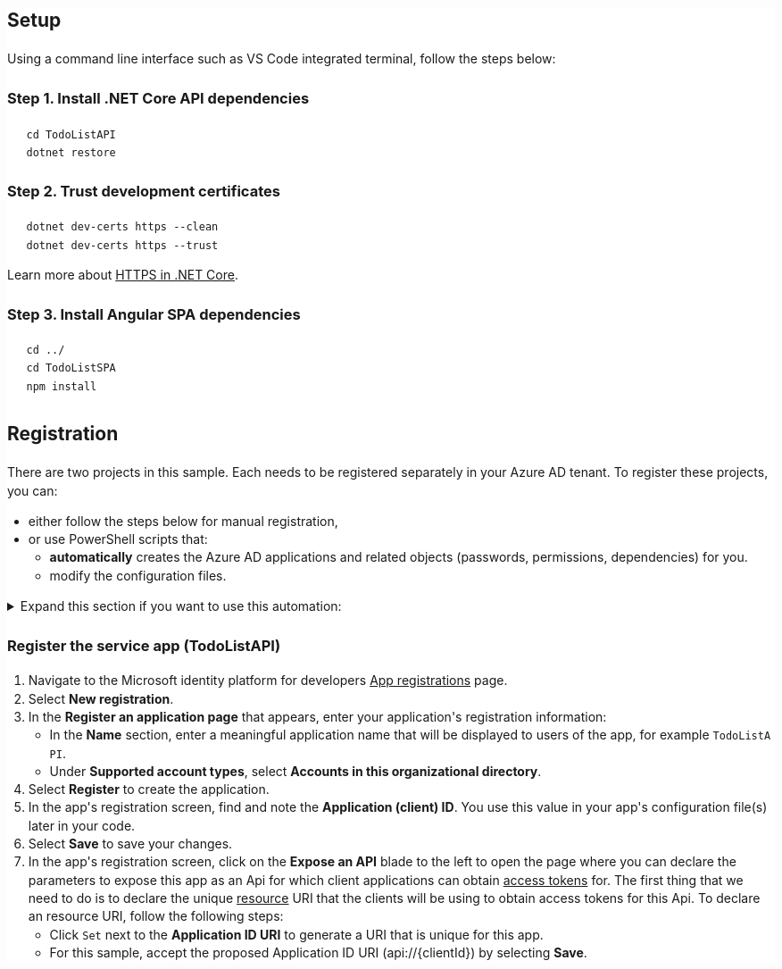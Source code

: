 ## Setup

Using a command line interface such as VS Code integrated terminal, follow the steps below:

### Step 1. Install .NET Core API dependencies

```console
   cd TodoListAPI
   dotnet restore
```

### Step 2. Trust development certificates

```console
   dotnet dev-certs https --clean
   dotnet dev-certs https --trust
```

Learn more about [HTTPS in .NET Core](https://docs.microsoft.com/aspnet/core/security/enforcing-ssl).

### Step 3. Install Angular SPA dependencies

```console
   cd ../
   cd TodoListSPA
   npm install
```

## Registration

There are two projects in this sample. Each needs to be registered separately in your Azure AD tenant. To register these projects, you can:

- either follow the steps below for manual registration,
- or use PowerShell scripts that:
  - **automatically** creates the Azure AD applications and related objects (passwords, permissions, dependencies) for you.
  - modify the configuration files.

<details><summary>Expand this section if you want to use this automation:</summary></details>

### Register the service app (TodoListAPI)

1. Navigate to the Microsoft identity platform for developers [App registrations](https://go.microsoft.com/fwlink/?linkid=2083908) page.
1. Select **New registration**.
1. In the **Register an application page** that appears, enter your application's registration information:
   - In the **Name** section, enter a meaningful application name that will be displayed to users of the app, for example `TodoListAPI`.
   - Under **Supported account types**, select **Accounts in this organizational directory**.
1. Select **Register** to create the application.
1. In the app's registration screen, find and note the **Application (client) ID**. You use this value in your app's configuration file(s) later in your code.
1. Select **Save** to save your changes.
1. In the app's registration screen, click on the **Expose an API** blade to the left to open the page where you can declare the parameters to expose this app as an Api for which client applications can obtain [access tokens](https://docs.microsoft.com/azure/active-directory/develop/access-tokens) for.
The first thing that we need to do is to declare the unique [resource](https://docs.microsoft.com/azure/active-directory/develop/v2-oauth2-auth-code-flow) URI that the clients will be using to obtain access tokens for this Api. To declare an resource URI, follow the following steps:
   - Click `Set` next to the **Application ID URI** to generate a URI that is unique for this app.
   - For this sample, accept the proposed Application ID URI (api://{clientId}) by selecting **Save**.
